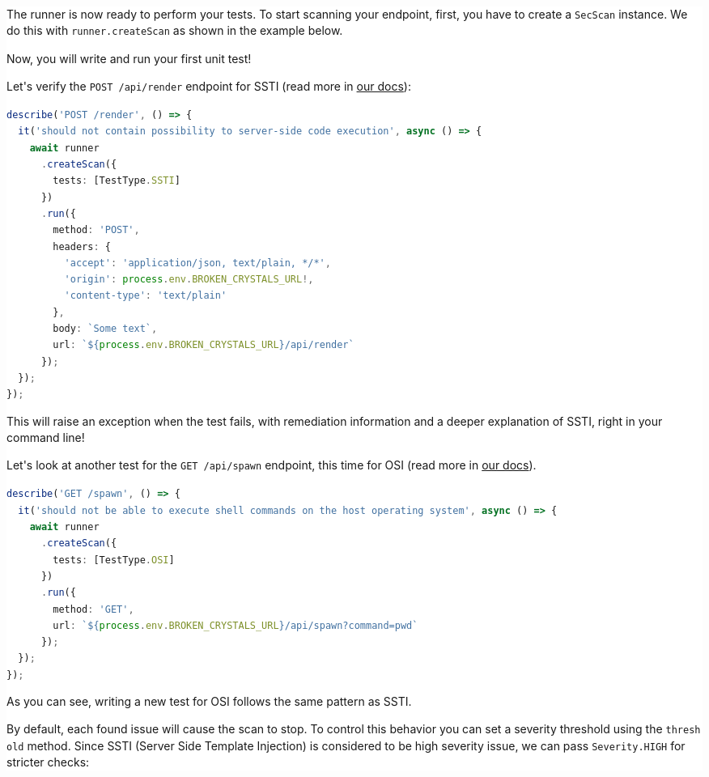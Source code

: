 The runner is now ready to perform your tests. To start scanning your endpoint, first, you have to create a `SecScan` instance. We do this with `runner.createScan` as shown in the example below.

Now, you will write and run your first unit test!

Let's verify the `POST /api/render` endpoint for SSTI (read more in [our docs](https://docs.brightsec.com/docs/server-side-template-injection-ssti)):

```ts
describe('POST /render', () => {
  it('should not contain possibility to server-side code execution', async () => {
    await runner
      .createScan({
        tests: [TestType.SSTI]
      })
      .run({
        method: 'POST',
        headers: {
          'accept': 'application/json, text/plain, */*',
          'origin': process.env.BROKEN_CRYSTALS_URL!,
          'content-type': 'text/plain'
        },
        body: `Some text`,
        url: `${process.env.BROKEN_CRYSTALS_URL}/api/render`
      });
  });
});
```

This will raise an exception when the test fails, with remediation information and a deeper explanation of SSTI, right in your command line!

Let's look at another test for the `GET /api/spawn` endpoint, this time for OSI (read more in [our docs](https://docs.brightsec.com/docs/os-command-injection)).

```ts
describe('GET /spawn', () => {
  it('should not be able to execute shell commands on the host operating system', async () => {
    await runner
      .createScan({
        tests: [TestType.OSI]
      })
      .run({
        method: 'GET',
        url: `${process.env.BROKEN_CRYSTALS_URL}/api/spawn?command=pwd`
      });
  });
});
```

As you can see, writing a new test for OSI follows the same pattern as SSTI.

By default, each found issue will cause the scan to stop. To control this behavior you can set a severity threshold using the `threshold` method. Since SSTI (Server Side Template Injection) is considered to be high severity issue, we can pass `Severity.HIGH` for stricter checks:
